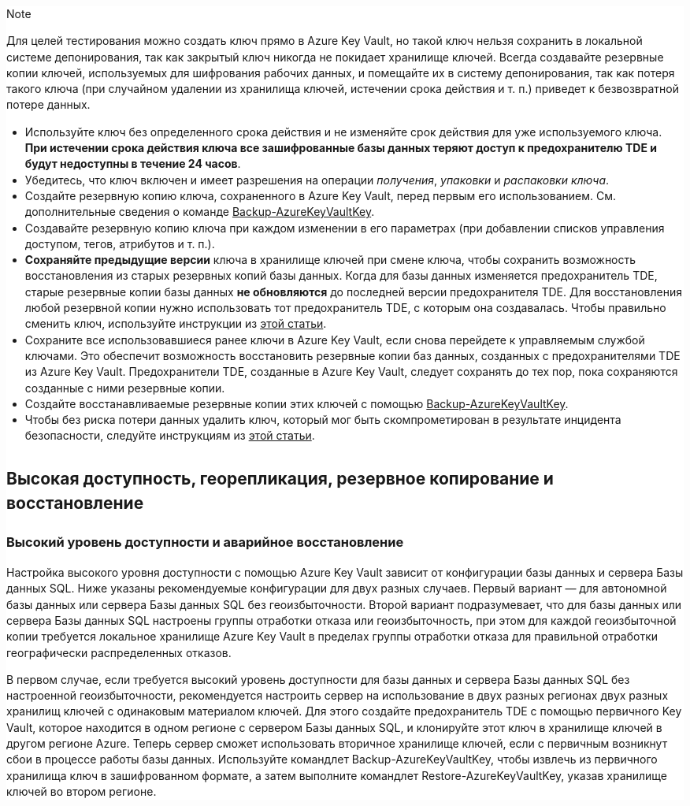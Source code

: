    > [!NOTE]
   > Для целей тестирования можно создать ключ прямо в Azure Key Vault, но такой ключ нельзя сохранить в локальной системе депонирования, так как закрытый ключ никогда не покидает хранилище ключей.  Всегда создавайте резервные копии ключей, используемых для шифрования рабочих данных, и помещайте их в систему депонирования, так как потеря такого ключа (при случайном удалении из хранилища ключей, истечении срока действия и т. п.) приведет к безвозвратной потере данных.

- Используйте ключ без определенного срока действия и не изменяйте срок действия для уже используемого ключа. **При истечении срока действия ключа все зашифрованные базы данных теряют доступ к предохранителю TDE и будут недоступны в течение 24 часов**.
- Убедитесь, что ключ включен и имеет разрешения на операции *получения*, *упаковки* и *распаковки ключа*.
- Создайте резервную копию ключа, сохраненного в Azure Key Vault, перед первым его использованием. См. дополнительные сведения о команде [Backup-AzureKeyVaultKey](https://docs.microsoft.com/powershell/module/azurerm.keyvault/backup-azurekeyvaultkey?view=azurermps-5.1.1).
- Создавайте резервную копию ключа при каждом изменении в его параметрах (при добавлении списков управления доступом, тегов, атрибутов и т. п.).
- **Сохраняйте предыдущие версии** ключа в хранилище ключей при смене ключа, чтобы сохранить возможность восстановления из старых резервных копий базы данных. Когда для базы данных изменяется предохранитель TDE, старые резервные копии базы данных **не обновляются** до последней версии предохранителя TDE.  Для восстановления любой резервной копии нужно использовать тот предохранитель TDE, с которым она создавалась. Чтобы правильно сменить ключ, используйте инструкции из [этой статьи](transparent-data-encryption-byok-azure-sql-key-rotation.md).
- Сохраните все использовавшиеся ранее ключи в Azure Key Vault, если снова перейдете к управляемым службой ключами.  Это обеспечит возможность восстановить резервные копии баз данных, созданных с предохранителями TDE из Azure Key Vault.  Предохранители TDE, созданные в Azure Key Vault, следует сохранять до тех пор, пока сохраняются созданные с ними резервные копии.  
- Создайте восстанавливаемые резервные копии этих ключей с помощью [Backup-AzureKeyVaultKey](https://docs.microsoft.com/powershell/module/azurerm.keyvault/backup-azurekeyvaultkey?view=azurermps-5.1.1).
- Чтобы без риска потери данных удалить ключ, который мог быть скомпрометирован в результате инцидента безопасности, следуйте инструкциям из [этой статьи](transparent-data-encryption-byok-azure-sql-remove-tde-protector.md).

## <a name="high-availability-geo-replication-and-backup--restore"></a>Высокая доступность, георепликация, резервное копирование и восстановление

### <a name="high-availability-and-disaster-recovery"></a>Высокий уровень доступности и аварийное восстановление

Настройка высокого уровня доступности с помощью Azure Key Vault зависит от конфигурации базы данных и сервера Базы данных SQL. Ниже указаны рекомендуемые конфигурации для двух разных случаев.  Первый вариант — для автономной базы данных или сервера Базы данных SQL без геоизбыточности.  Второй вариант подразумевает, что для базы данных или сервера Базы данных SQL настроены группы отработки отказа или геоизбыточность, при этом для каждой геоизбыточной копии требуется локальное хранилище Azure Key Vault в пределах группы отработки отказа для правильной отработки географически распределенных отказов.

В первом случае, если требуется высокий уровень доступности для базы данных и сервера Базы данных SQL без настроенной геоизбыточности, рекомендуется настроить сервер на использование в двух разных регионах двух разных хранилищ ключей с одинаковым материалом ключей. Для этого создайте предохранитель TDE с помощью первичного Key Vault, которое находится в одном регионе с сервером Базы данных SQL, и клонируйте этот ключ в хранилище ключей в другом регионе Azure. Теперь сервер сможет использовать вторичное хранилище ключей, если с первичным возникнут сбои в процессе работы базы данных. Используйте командлет Backup-AzureKeyVaultKey, чтобы извлечь из первичного хранилища ключ в зашифрованном формате, а затем выполните командлет Restore-AzureKeyVaultKey, указав хранилище ключей во втором регионе.

